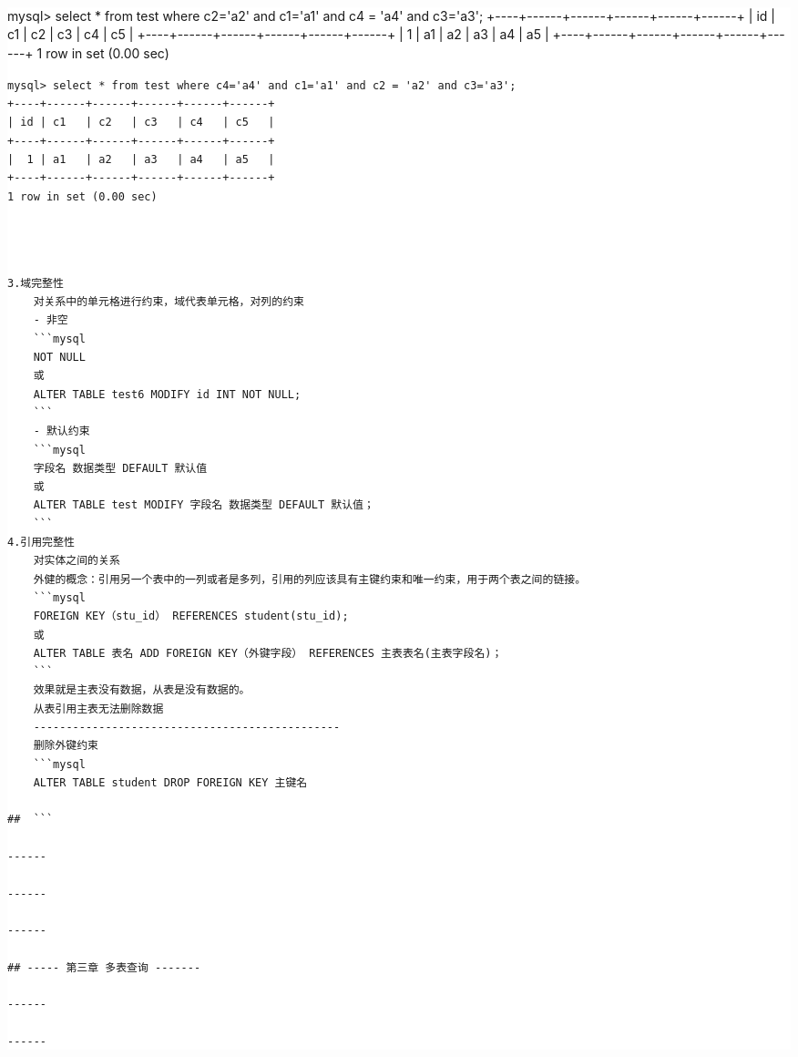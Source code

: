   mysql> select * from test where c2='a2' and c1='a1' and c4 = 'a4' and c3='a3';
	+----+------+------+------+------+------+
	| id | c1   | c2   | c3   | c4   | c5   |
	+----+------+------+------+------+------+
	|  1 | a1   | a2   | a3   | a4   | a5   |
	+----+------+------+------+------+------+
	1 row in set (0.00 sec)

	mysql> select * from test where c4='a4' and c1='a1' and c2 = 'a2' and c3='a3';
	+----+------+------+------+------+------+
	| id | c1   | c2   | c3   | c4   | c5   |
	+----+------+------+------+------+------+
	|  1 | a1   | a2   | a3   | a4   | a5   |
	+----+------+------+------+------+------+
	1 row in set (0.00 sec)
```

​	  
​	  
3.域完整性
	对关系中的单元格进行约束，域代表单元格，对列的约束
	- 非空
	```mysql
	NOT NULL
	或
	ALTER TABLE test6 MODIFY id INT NOT NULL;
	```
	- 默认约束
	```mysql
	字段名 数据类型 DEFAULT 默认值
	或
	ALTER TABLE test MODIFY 字段名 数据类型 DEFAULT 默认值；
	```
4.引用完整性
	对实体之间的关系
	外健的概念：引用另一个表中的一列或者是多列，引用的列应该具有主键约束和唯一约束，用于两个表之间的链接。
	```mysql
	FOREIGN KEY（stu_id） REFERENCES student(stu_id);
	或
	ALTER TABLE 表名 ADD FOREIGN KEY（外键字段） REFERENCES 主表表名(主表字段名)；
	```
	效果就是主表没有数据，从表是没有数据的。
	从表引用主表无法删除数据
	-----------------------------------------------
	删除外键约束
	```mysql
	ALTER TABLE student DROP FOREIGN KEY 主键名

## 	```

------

------

------

## ----- 第三章 多表查询 -------

------

------
```
